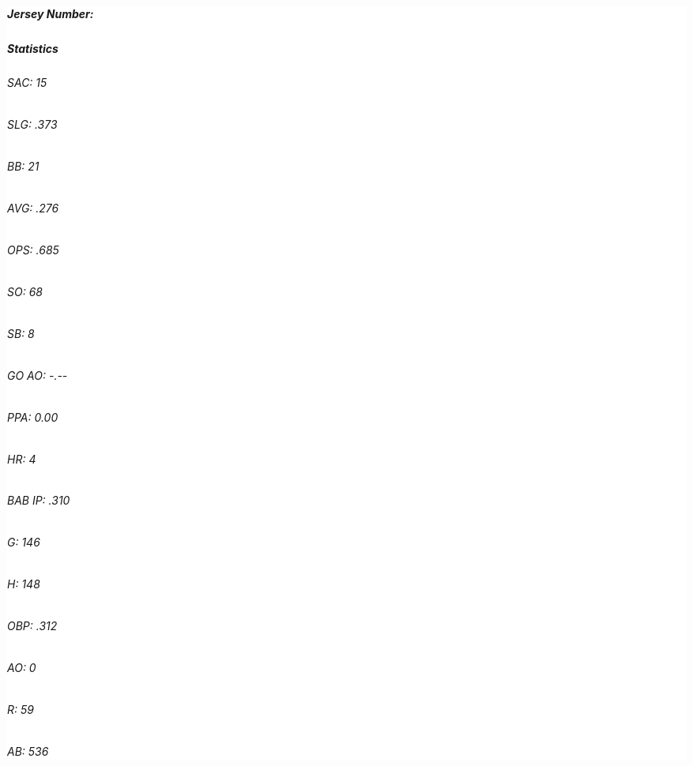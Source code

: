 ##### Jersey Number: 
##### Statistics
###### SAC: 15
###### SLG: .373
###### BB: 21
###### AVG: .276
###### OPS: .685
###### SO: 68
###### SB: 8
###### GO AO: -.--
###### PPA: 0.00
###### HR: 4
###### BAB IP: .310
###### G: 146
###### H: 148
###### OBP: .312
###### AO: 0
###### R: 59
###### AB: 536